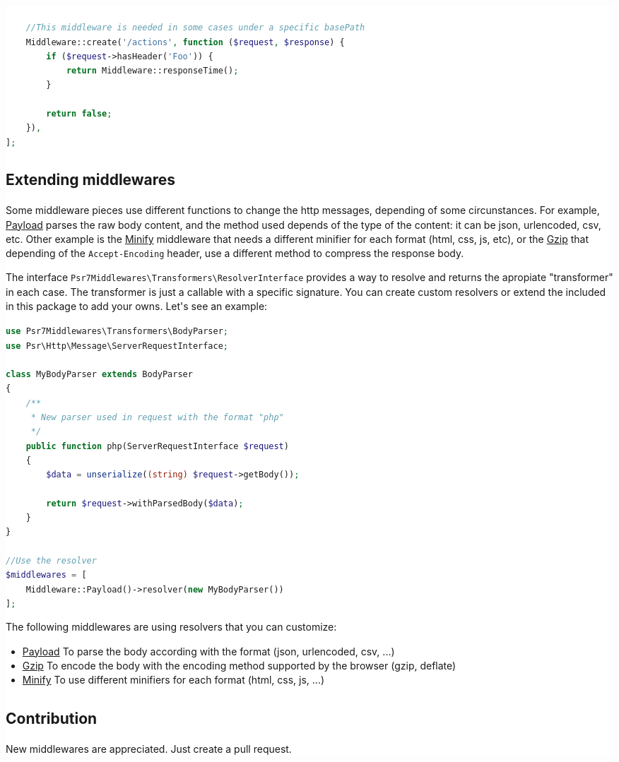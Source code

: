 ```php

    //This middleware is needed in some cases under a specific basePath
    Middleware::create('/actions', function ($request, $response) {
        if ($request->hasHeader('Foo')) {
            return Middleware::responseTime();
        }

        return false;
    }),
];
```

## Extending middlewares

Some middleware pieces use different functions to change the http messages, depending of some circunstances. For example, [Payload](#payload) parses the raw body content, and the method used depends of the type of the content: it can be json, urlencoded, csv, etc. Other example is the [Minify](#minify) middleware that needs a different minifier for each format (html, css, js, etc), or the [Gzip](#gzip) that depending of the `Accept-Encoding` header, use a different method to compress the response body.

The interface `Psr7Middlewares\Transformers\ResolverInterface` provides a way to resolve and returns the apropiate "transformer" in each case. The transformer is just a callable with a specific signature. You can create custom resolvers or extend the included in this package to add your owns. Let's see an example:

```php
use Psr7Middlewares\Transformers\BodyParser;
use Psr\Http\Message\ServerRequestInterface;

class MyBodyParser extends BodyParser
{
    /**
     * New parser used in request with the format "php"
     */
    public function php(ServerRequestInterface $request)
    {
        $data = unserialize((string) $request->getBody());

        return $request->withParsedBody($data);
    }
}

//Use the resolver
$middlewares = [
    Middleware::Payload()->resolver(new MyBodyParser())
];
```

The following middlewares are using resolvers that you can customize:

* [Payload](#payload) To parse the body according with the format (json, urlencoded, csv, ...)
* [Gzip](#gzip) To encode the body with the encoding method supported by the browser (gzip, deflate)
* [Minify](#minify) To use different minifiers for each format (html, css, js, ...)


## Contribution

New middlewares are appreciated. Just create a pull request.
